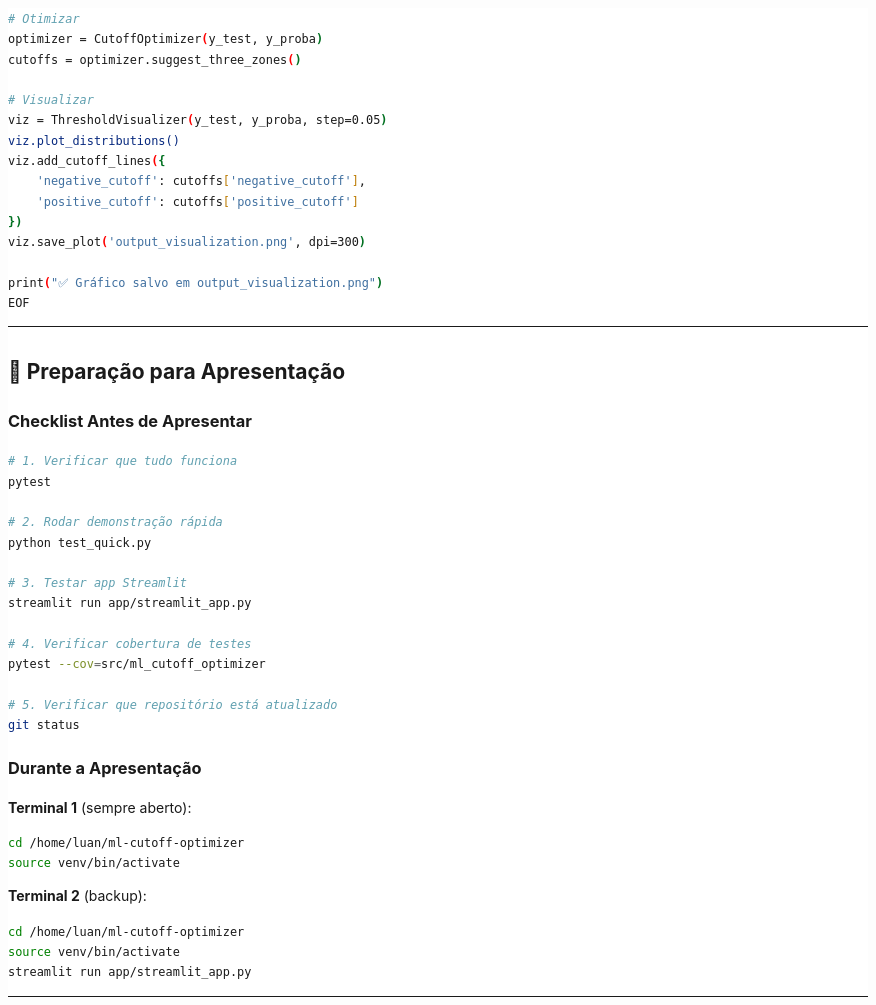 ```bash
# Otimizar
optimizer = CutoffOptimizer(y_test, y_proba)
cutoffs = optimizer.suggest_three_zones()

# Visualizar
viz = ThresholdVisualizer(y_test, y_proba, step=0.05)
viz.plot_distributions()
viz.add_cutoff_lines({
    'negative_cutoff': cutoffs['negative_cutoff'],
    'positive_cutoff': cutoffs['positive_cutoff']
})
viz.save_plot('output_visualization.png', dpi=300)

print("✅ Gráfico salvo em output_visualization.png")
EOF
```

---

## 🎯 Preparação para Apresentação

### Checklist Antes de Apresentar

```bash
# 1. Verificar que tudo funciona
pytest

# 2. Rodar demonstração rápida
python test_quick.py

# 3. Testar app Streamlit
streamlit run app/streamlit_app.py

# 4. Verificar cobertura de testes
pytest --cov=src/ml_cutoff_optimizer

# 5. Verificar que repositório está atualizado
git status
```

### Durante a Apresentação

**Terminal 1** (sempre aberto):
```bash
cd /home/luan/ml-cutoff-optimizer
source venv/bin/activate
```

**Terminal 2** (backup):
```bash
cd /home/luan/ml-cutoff-optimizer
source venv/bin/activate
streamlit run app/streamlit_app.py
```

---